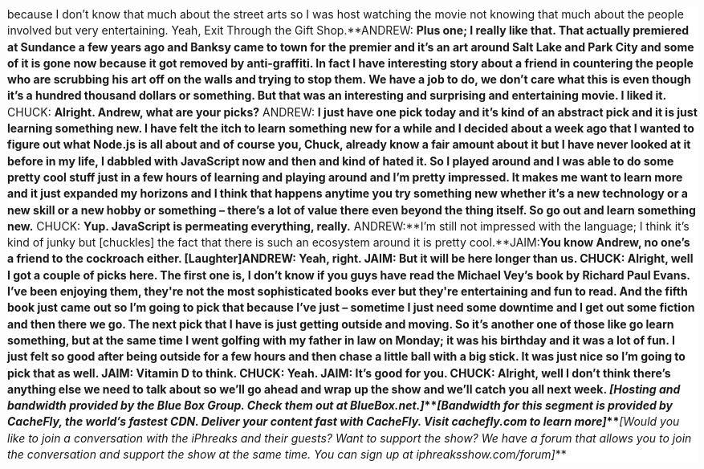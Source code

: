 because I don’t know that much about the street arts so I was host watching the movie not knowing that much about the people involved but very entertaining. Yeah, Exit Through the Gift Shop.**ANDREW: **Plus one; I really like that. That actually premiered at Sundance a few years ago and Banksy came to town for the premier and it’s an art around Salt Lake and Park City and some of it is gone now because it got removed by anti-graffiti. In fact I have interesting story about a friend in countering the people who are scrubbing his art off on the walls and trying to stop them. We have a job to do, we don’t care what this is even though it’s a hundred thousand dollars or something. But that was an interesting and surprising and entertaining movie. I liked it.** CHUCK: **Alright. Andrew, what are your picks?** ANDREW: **I just have one pick today and it’s kind of an abstract pick and it is just learning something new. I have felt the itch to learn something new for a while and I decided about a week ago that I wanted to figure out what Node.js is all about and of course you, Chuck, already know a fair amount about it but I have never looked at it before in my life, I dabbled with JavaScript now and then and kind of hated it. So I played around and I was able to do some pretty cool stuff just in a few hours of learning and playing around and I’m pretty impressed. It makes me want to learn more and it just expanded my horizons and I think that happens anytime you try something new whether it’s a new technology or a new skill or a new hobby or something – there’s a lot of value there even beyond the thing itself. So go out and learn something new.** CHUCK: **Yup. JavaScript is permeating everything, really.** ANDREW:**I’m still not impressed with the language; I think it’s kind of junky but [chuckles] the fact that there is such an ecosystem around it is pretty cool.**JAIM:**You know Andrew, no one’s a friend to the cockroach either. [Laughter]**ANDREW: **Yeah, right.** JAIM: **But it will be here longer than us.** CHUCK: **Alright, well I got a couple of picks here. The first one is, I don’t know if you guys have read the Michael Vey’s book by Richard Paul Evans. I’ve been enjoying them, they're not the most sophisticated books ever but they're entertaining and fun to read. And the fifth book just came out so I’m going to pick that because I’ve just – sometime I just need some downtime and I get out some fiction and then there we go. The next pick that I have is just getting outside and moving. So it’s another one of those like go learn something, but at the same time I went golfing with my father in law on Monday; it was his birthday and it was a lot of fun. I just felt so good after being outside for a few hours and then chase a little ball with a big stick. It was just nice so I’m going to pick that as well.** JAIM: **Vitamin D to think.** CHUCK: **Yeah.** JAIM: **It’s good for you.** CHUCK: **Alright, well I don’t think there’s anything else we need to talk about so we’ll go ahead and wrap up the show and we’ll catch you all next week.** _[Hosting and bandwidth provided by the Blue Box Group. Check them out at BlueBox.net.]_\***\*_[Bandwidth for this segment is provided by CacheFly, the world’s fastest CDN. Deliver your content fast with CacheFly. Visit cachefly.com to learn more]_\*\***_[Would you like to join a conversation with the iPhreaks and their guests? Want to support the show? We have a forum that allows you to join the conversation and support the show at the same time. You can sign up at iphreaksshow.com/forum]_\*\*
